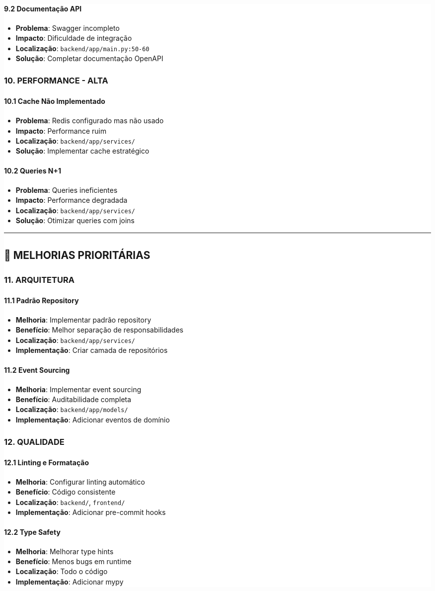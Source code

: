 #### 9.2 Documentação API
- **Problema**: Swagger incompleto
- **Impacto**: Dificuldade de integração
- **Localização**: `backend/app/main.py:50-60`
- **Solução**: Completar documentação OpenAPI

### 10. **PERFORMANCE - ALTA**

#### 10.1 Cache Não Implementado
- **Problema**: Redis configurado mas não usado
- **Impacto**: Performance ruim
- **Localização**: `backend/app/services/`
- **Solução**: Implementar cache estratégico

#### 10.2 Queries N+1
- **Problema**: Queries ineficientes
- **Impacto**: Performance degradada
- **Localização**: `backend/app/services/`
- **Solução**: Otimizar queries com joins

---

## 🔧 MELHORIAS PRIORITÁRIAS

### 11. **ARQUITETURA**

#### 11.1 Padrão Repository
- **Melhoria**: Implementar padrão repository
- **Benefício**: Melhor separação de responsabilidades
- **Localização**: `backend/app/services/`
- **Implementação**: Criar camada de repositórios

#### 11.2 Event Sourcing
- **Melhoria**: Implementar event sourcing
- **Benefício**: Auditabilidade completa
- **Localização**: `backend/app/models/`
- **Implementação**: Adicionar eventos de domínio

### 12. **QUALIDADE**

#### 12.1 Linting e Formatação
- **Melhoria**: Configurar linting automático
- **Benefício**: Código consistente
- **Localização**: `backend/`, `frontend/`
- **Implementação**: Adicionar pre-commit hooks

#### 12.2 Type Safety
- **Melhoria**: Melhorar type hints
- **Benefício**: Menos bugs em runtime
- **Localização**: Todo o código
- **Implementação**: Adicionar mypy
